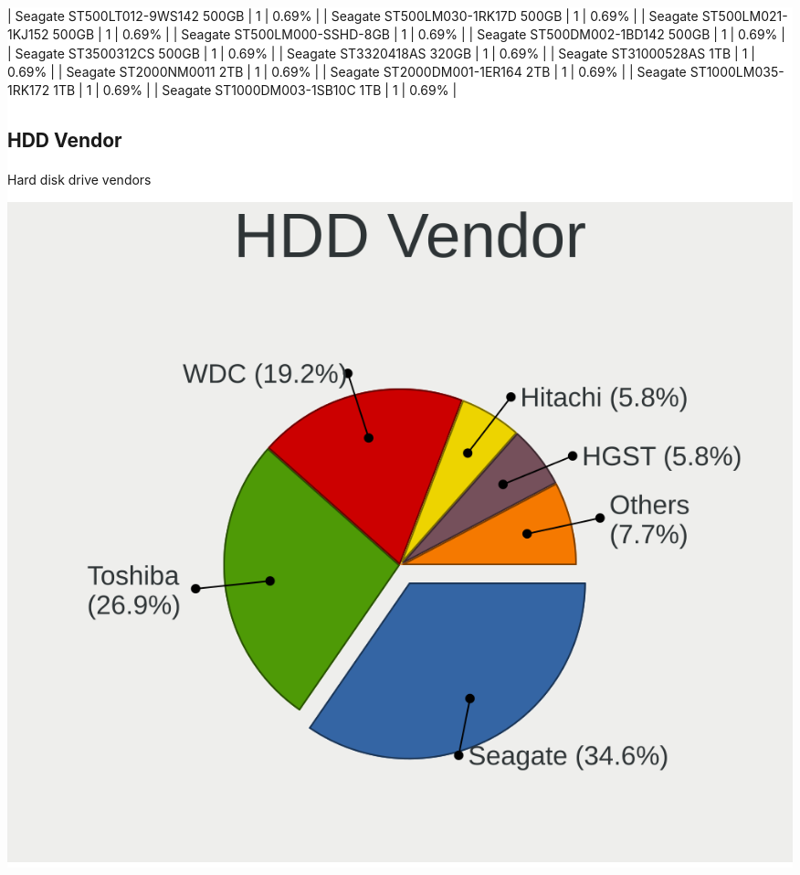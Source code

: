 | Seagate ST500LT012-9WS142 500GB       | 1         | 0.69%   |
| Seagate ST500LM030-1RK17D 500GB       | 1         | 0.69%   |
| Seagate ST500LM021-1KJ152 500GB       | 1         | 0.69%   |
| Seagate ST500LM000-SSHD-8GB           | 1         | 0.69%   |
| Seagate ST500DM002-1BD142 500GB       | 1         | 0.69%   |
| Seagate ST3500312CS 500GB             | 1         | 0.69%   |
| Seagate ST3320418AS 320GB             | 1         | 0.69%   |
| Seagate ST31000528AS 1TB              | 1         | 0.69%   |
| Seagate ST2000NM0011 2TB              | 1         | 0.69%   |
| Seagate ST2000DM001-1ER164 2TB        | 1         | 0.69%   |
| Seagate ST1000LM035-1RK172 1TB        | 1         | 0.69%   |
| Seagate ST1000DM003-1SB10C 1TB        | 1         | 0.69%   |

HDD Vendor
----------

Hard disk drive vendors

![HDD Vendor](./images/pie_chart/drive_hdd_vendor.svg)
